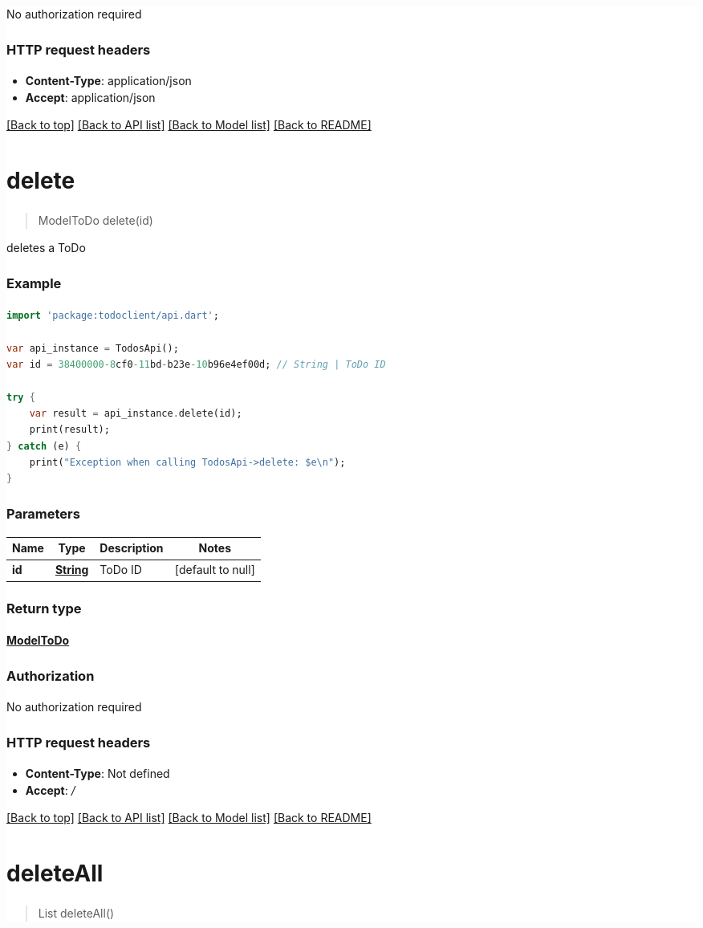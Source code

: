 No authorization required

### HTTP request headers

 - **Content-Type**: application/json
 - **Accept**: application/json

[[Back to top]](#) [[Back to API list]](../README.md#documentation-for-api-endpoints) [[Back to Model list]](../README.md#documentation-for-models) [[Back to README]](../README.md)

# **delete**
> ModelToDo delete(id)

deletes a ToDo

### Example 
```dart
import 'package:todoclient/api.dart';

var api_instance = TodosApi();
var id = 38400000-8cf0-11bd-b23e-10b96e4ef00d; // String | ToDo ID

try { 
    var result = api_instance.delete(id);
    print(result);
} catch (e) {
    print("Exception when calling TodosApi->delete: $e\n");
}
```

### Parameters

Name | Type | Description  | Notes
------------- | ------------- | ------------- | -------------
 **id** | [**String**](.md)| ToDo ID | [default to null]

### Return type

[**ModelToDo**](ModelToDo.md)

### Authorization

No authorization required

### HTTP request headers

 - **Content-Type**: Not defined
 - **Accept**: */*

[[Back to top]](#) [[Back to API list]](../README.md#documentation-for-api-endpoints) [[Back to Model list]](../README.md#documentation-for-models) [[Back to README]](../README.md)

# **deleteAll**
> List<ModelToDo> deleteAll()
